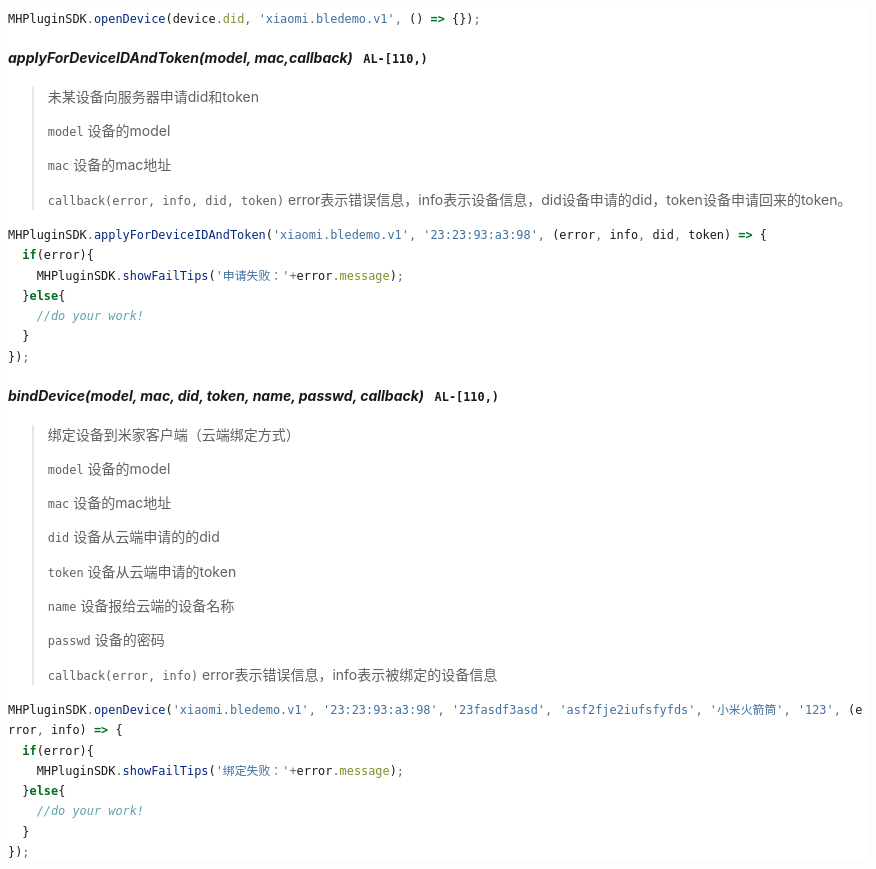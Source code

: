 ```javascript
MHPluginSDK.openDevice(device.did, 'xiaomi.bledemo.v1', () => {});
```

#### *applyForDeviceIDAndToken(model, mac,callback)* ` AL-[110,)`

> 未某设备向服务器申请did和token
>
> `model` 设备的model
>
> `mac` 设备的mac地址
>
> `callback(error, info, did, token)` error表示错误信息，info表示设备信息，did设备申请的did，token设备申请回来的token。

```javascript
MHPluginSDK.applyForDeviceIDAndToken('xiaomi.bledemo.v1', '23:23:93:a3:98', (error, info, did, token) => {
  if(error){
    MHPluginSDK.showFailTips('申请失败：'+error.message);
  }else{
    //do your work!
  }
});
```

#### *bindDevice(model, mac, did, token, name, passwd, callback)* ` AL-[110,)`

> 绑定设备到米家客户端（云端绑定方式）
>
> `model` 设备的model
>
> `mac` 设备的mac地址
>
> `did` 设备从云端申请的的did
>
> `token` 设备从云端申请的token
>
> `name` 设备报给云端的设备名称
>
> `passwd` 设备的密码
>
> `callback(error, info)` error表示错误信息，info表示被绑定的设备信息

```javascript
MHPluginSDK.openDevice('xiaomi.bledemo.v1', '23:23:93:a3:98', '23fasdf3asd', 'asf2fje2iufsfyfds', '小米火箭筒', '123', (error, info) => {
  if(error){
    MHPluginSDK.showFailTips('绑定失败：'+error.message);
  }else{
    //do your work!
  }
});
```
